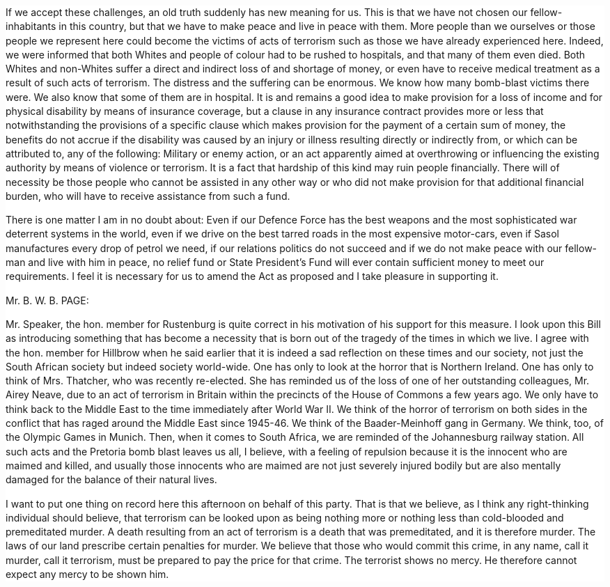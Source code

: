 <p>If we accept these challenges, an old truth suddenly has new meaning for us. This is that we have not chosen our fellow-inhabitants in this country, but that we have to make peace and live in peace with them. More people than we ourselves or those people we represent here could become the victims of acts of terrorism such as those we have already experienced here. Indeed, we were informed that both Whites and people of colour had to be rushed to hospitals, and that many of them even died. Both Whites and non-Whites suffer a direct and indirect loss of and shortage of money, or even have to receive medical treatment as a result of such acts of terrorism. The distress and the suffering can be enormous. We know how many bomb-blast victims there were. We also know that some of them are in hospital. It is and remains a good idea to make provision for a loss of income and for physical disability by means of insurance coverage, but a clause in any insurance contract provides more or less that notwithstanding the provisions of a specific clause which makes provision for the payment of a certain sum of money, the benefits do not accrue if the disability was caused by an injury or illness resulting directly or indirectly from, or which can be attributed to, any of the following: Military or enemy action, or an act apparently aimed at overthrowing or influencing the existing authority by means of violence or terrorism. It is a fact that hardship of this kind may ruin people financially. There will of necessity be those people who cannot be assisted in any other way or who did not make provision for that additional financial burden, who will have to receive assistance from such a fund.</p>

<p>There is one matter I am in no doubt about: Even if our Defence Force has the <span class="col_9189-9190" refersTo="page_1101"/>best weapons and the most sophisticated war deterrent systems in the world, even if we drive on the best tarred roads in the most expensive motor-cars, even if Sasol manufactures every drop of petrol we need, if our relations politics do not succeed and if we do not make peace with our fellow-man and live with him in peace, no relief fund or State President&#x2019;s Fund will ever contain sufficient money to meet our requirements. I feel it is necessary for us to amend the Act as proposed and I take pleasure in supporting it.</p>

</speech>

<speech by="#page">

<from>Mr. <person refersTo="hansard_za">B. W. B. PAGE</person>:</from>

<p>Mr. Speaker, the hon. member for Rustenburg is quite correct in his motivation of his support for this measure. I look upon this Bill as introducing something that has become a necessity that is born out of the tragedy of the times in which we live. I agree with the hon. member for Hillbrow when he said earlier that it is indeed a sad reflection on these times and our society, not just the South African society but indeed society world-wide. One has only to look at the horror that is Northern Ireland. One has only to think of Mrs. Thatcher, who was recently re-elected. She has reminded us of the loss of one of her outstanding colleagues, Mr. Airey Neave, due to an act of terrorism in Britain within the precincts of the House of Commons a few years ago. We only have to think back to the Middle East to the time immediately after World War II. We think of the horror of terrorism on both sides in the conflict that has raged around the Middle East since 1945-46. We think of the Baader-Meinhoff gang in Germany. We think, too, of the Olympic Games in Munich. Then, when it comes to South Africa, we are reminded of the Johannesburg railway station. All such acts and the Pretoria bomb blast leaves us all, I believe, with a feeling of repulsion because it is the innocent who are maimed and killed, and usually those innocents who are maimed are not just severely injured bodily but are also mentally damaged for the balance of their natural lives.</p>

<p>I want to put one thing on record here this afternoon on behalf of this party. That is that we believe, as I think any right-thinking individual should believe, that terrorism can be looked upon as being nothing more or nothing less than cold-blooded and premeditated murder. A death resulting from an act of terrorism is a death that was premeditated, and it is therefore murder. The laws of our land prescribe certain penalties for murder. We believe that those who would commit this crime, in any name, call it murder, call it terrorism, must be prepared to pay the price for that crime. The terrorist shows no mercy. He therefore cannot expect any mercy to be shown him.</p>
